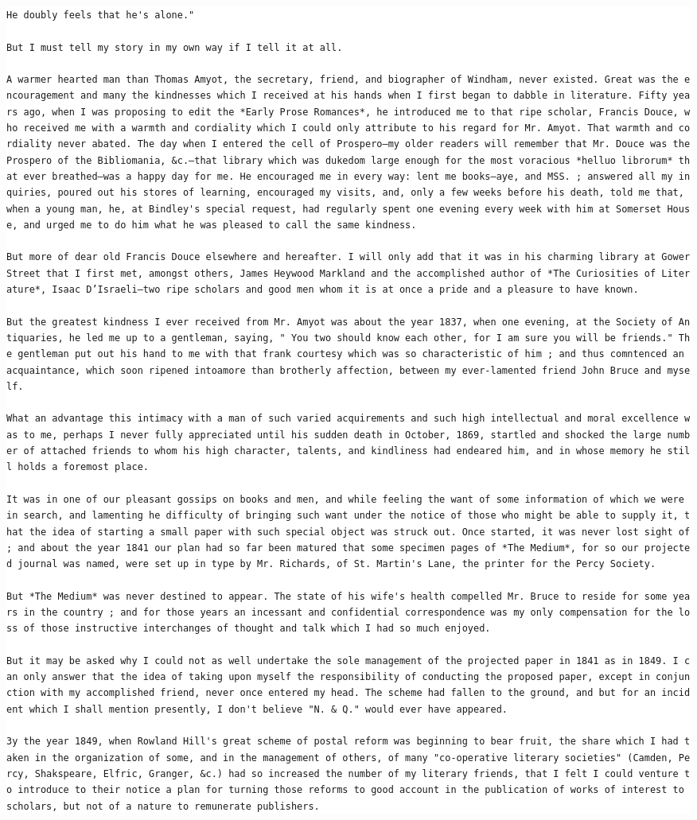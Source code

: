 ```{admonition} In Vol 6 Iss 131 p1, 5th S. VI, July 1st, 1876
He doubly feels that he's alone."

But I must tell my story in my own way if I tell it at all.

A warmer hearted man than Thomas Amyot, the secretary, friend, and biographer of Windham, never existed. Great was the encouragement and many the kindnesses which I received at his hands when I first began to dabble in literature. Fifty years ago, when I was proposing to edit the *Early Prose Romances*, he introduced me to that ripe scholar, Francis Douce, who received me with a warmth and cordiality which I could only attribute to his regard for Mr. Amyot. That warmth and cordiality never abated. The day when I entered the cell of Prospero—my older readers will remember that Mr. Douce was the Prospero of the Bibliomania, &c.—that library which was dukedom large enough for the most voracious *helluo librorum* that ever breathed—was a happy day for me. He encouraged me in every way: lent me books—aye, and MSS. ; answered all my inquiries, poured out his stores of learning, encouraged my visits, and, only a few weeks before his death, told me that, when a young man, he, at Bindley's special request, had regularly spent one evening every week with him at Somerset House, and urged me to do him what he was pleased to call the same kindness.

But more of dear old Francis Douce elsewhere and hereafter. I will only add that it was in his charming library at Gower Street that I first met, amongst others, James Heywood Markland and the accomplished author of *The Curiosities of Literature*, Isaac D’Israeli—two ripe scholars and good men whom it is at once a pride and a pleasure to have known.

But the greatest kindness I ever received from Mr. Amyot was about the year 1837, when one evening, at the Society of Antiquaries, he led me up to a gentleman, saying, " You two should know each other, for I am sure you will be friends." The gentleman put out his hand to me with that frank courtesy which was so characteristic of him ; and thus comntenced an acquaintance, which soon ripened intoamore than brotherly affection, between my ever-lamented friend John Bruce and myself.

What an advantage this intimacy with a man of such varied acquirements and such high intellectual and moral excellence was to me, perhaps I never fully appreciated until his sudden death in October, 1869, startled and shocked the large number of attached friends to whom his high character, talents, and kindliness had endeared him, and in whose memory he still holds a foremost place.

It was in one of our pleasant gossips on books and men, and while feeling the want of some information of which we were in search, and lamenting he difficulty of bringing such want under the notice of those who might be able to supply it, that the idea of starting a small paper with such special object was struck out. Once started, it was never lost sight of ; and about the year 1841 our plan had so far been matured that some specimen pages of *The Medium*, for so our projected journal was named, were set up in type by Mr. Richards, of St. Martin's Lane, the printer for the Percy Society.

But *The Medium* was never destined to appear. The state of his wife's health compelled Mr. Bruce to reside for some years in the country ; and for those years an incessant and confidential correspondence was my only compensation for the loss of those instructive interchanges of thought and talk which I had so much enjoyed.

But it may be asked why I could not as well undertake the sole management of the projected paper in 1841 as in 1849. I can only answer that the idea of taking upon myself the responsibility of conducting the proposed paper, except in conjunction with my accomplished friend, never once entered my head. The scheme had fallen to the ground, and but for an incident which I shall mention presently, I don't believe "N. & Q." would ever have appeared.

3y the year 1849, when Rowland Hill's great scheme of postal reform was beginning to bear fruit, the share which I had taken in the organization of some, and in the management of others, of many "co-operative literary societies" (Camden, Percy, Shakspeare, Elfric, Granger, &c.) had so increased the number of my literary friends, that I felt I could venture to introduce to their notice a plan for turning those reforms to good account in the publication of works of interest to scholars, but not of a nature to remunerate publishers.

```
